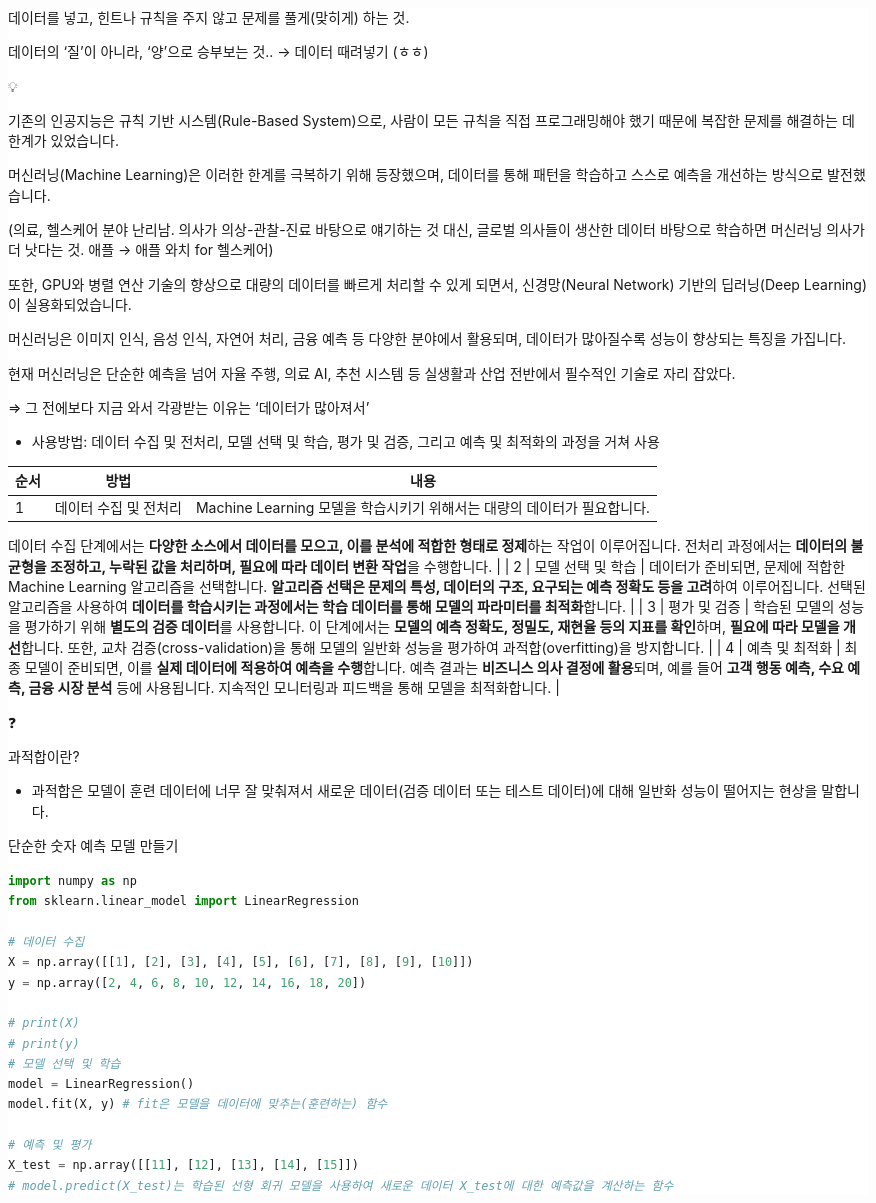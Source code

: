 데이터를 넣고, 힌트나 규칙을 주지 않고 문제를 풀게(맞히게) 하는 것. 

데이터의 ‘질’이 아니라, ‘양’으로 승부보는 것.. → 데이터 때려넣기 (ㅎㅎ)

<aside>
💡

기존의 인공지능은 규칙 기반 시스템(Rule-Based System)으로, 사람이 모든 규칙을 직접 프로그래밍해야 했기 때문에 복잡한 문제를 해결하는 데 한계가 있었습니다.

머신러닝(Machine Learning)은 이러한 한계를 극복하기 위해 등장했으며, 데이터를 통해 패턴을 학습하고 스스로 예측을 개선하는 방식으로 발전했습니다.

(의료, 헬스케어 분야 난리남. 의사가 의상-관찰-진료 바탕으로 얘기하는 것 대신, 글로벌 의사들이 생산한 데이터 바탕으로 학습하면 머신러닝 의사가 더 낫다는 것. 애플 → 애플 와치 for 헬스케어)

또한, GPU와 병렬 연산 기술의 향상으로 대량의 데이터를 빠르게 처리할 수 있게 되면서, 신경망(Neural Network) 기반의 딥러닝(Deep Learning)이 실용화되었습니다.

머신러닝은 이미지 인식, 음성 인식, 자연어 처리, 금융 예측 등 다양한 분야에서 활용되며, 데이터가 많아질수록 성능이 향상되는 특징을 가집니다. 

현재 머신러닝은 단순한 예측을 넘어 자율 주행, 의료 AI, 추천 시스템 등 실생활과 산업 전반에서 필수적인 기술로 자리 잡았다. 

</aside>

⇒ 그 전에보다 지금 와서 각광받는 이유는 ‘데이터가 많아져서’

- 사용방법: 데이터 수집 및 전처리, 모델 선택 및 학습, 평가 및 검증, 그리고 예측 및 최적화의 과정을 거쳐 사용

| **순서** | **방법** | **내용** |
| --- | --- | --- |
| 1 | 데이터 수집 및 전처리 | Machine Learning 모델을 학습시키기 위해서는 대량의 데이터가 필요합니다.
데이터 수집 단계에서는 **다양한 소스에서 데이터를 모으고, 이를 분석에 적합한 형태로 정제**하는 작업이 이루어집니다.
전처리 과정에서는 **데이터의 불균형을 조정하고, 누락된 값을 처리하며, 필요에 따라 데이터 변환 작업**을 수행합니다. |
| 2 | 모델 선택 및 학습 | 데이터가 준비되면, 문제에 적합한 Machine Learning 알고리즘을 선택합니다.
**알고리즘 선택은 문제의 특성, 데이터의 구조, 요구되는 예측 정확도 등을 고려**하여 이루어집니다.
선택된 알고리즘을 사용하여 **데이터를 학습시키는 과정에서는 학습 데이터를 통해 모델의 파라미터를 최적화**합니다. |
| 3 | 평가 및 검증 | 학습된 모델의 성능을 평가하기 위해 **별도의 검증 데이터**를 사용합니다.
이 단계에서는 **모델의 예측 정확도, 정밀도, 재현율 등의 지표를 확인**하며, **필요에 따라 모델을 개선**합니다.
또한, 교차 검증(cross-validation)을 통해 모델의 일반화 성능을 평가하여 과적합(overfitting)을 방지합니다. |
| 4 | 예측 및 최적화 | 최종 모델이 준비되면, 이를 **실제 데이터에 적용하여 예측을 수행**합니다.
예측 결과는 **비즈니스 의사 결정에 활용**되며, 예를 들어 **고객 행동 예측, 수요 예측, 금융 시장 분석** 등에 사용됩니다.
지속적인 모니터링과 피드백을 통해 모델을 최적화합니다. |

<aside>
❓

과적합이란?

- 과적합은 모델이 훈련 데이터에 너무 잘 맞춰져서 새로운 데이터(검증 데이터 또는 테스트 데이터)에 대해 일반화 성능이 떨어지는 현상을 말합니다.
</aside>

단순한 숫자 예측 모델 만들기

```python
import numpy as np
from sklearn.linear_model import LinearRegression

# 데이터 수집
X = np.array([[1], [2], [3], [4], [5], [6], [7], [8], [9], [10]])
y = np.array([2, 4, 6, 8, 10, 12, 14, 16, 18, 20]) 

# print(X)
# print(y)
# 모델 선택 및 학습
model = LinearRegression()
model.fit(X, y) # fit은 모델을 데이터에 맞추는(훈련하는) 함수

# 예측 및 평가
X_test = np.array([[11], [12], [13], [14], [15]])
# model.predict(X_test)는 학습된 선형 회귀 모델을 사용하여 새로운 데이터 X_test에 대한 예측값을 계산하는 함수
```
